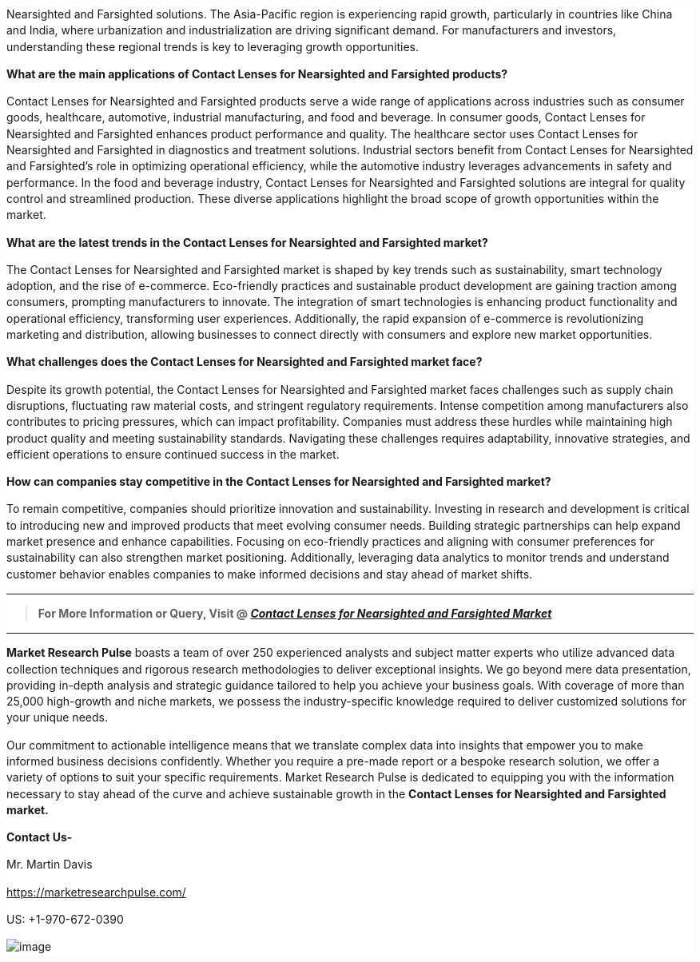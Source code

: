 Nearsighted and Farsighted solutions. The Asia-Pacific region is experiencing rapid growth, particularly in countries like China and India, where urbanization and industrialization are driving significant demand. For manufacturers and investors, understanding these regional trends is key to leveraging growth opportunities.</p><p><strong>What are the main applications of Contact Lenses for Nearsighted and Farsighted products?</strong></p><p>Contact Lenses for Nearsighted and Farsighted products serve a wide range of applications across industries such as consumer goods, healthcare, automotive, industrial manufacturing, and food and beverage. In consumer goods, Contact Lenses for Nearsighted and Farsighted enhances product performance and quality. The healthcare sector uses Contact Lenses for Nearsighted and Farsighted in diagnostics and treatment solutions. Industrial sectors benefit from Contact Lenses for Nearsighted and Farsighted&rsquo;s role in optimizing operational efficiency, while the automotive industry leverages advancements in safety and performance. In the food and beverage industry, Contact Lenses for Nearsighted and Farsighted solutions are integral for quality control and streamlined production. These diverse applications highlight the broad scope of growth opportunities within the market.</p><p><strong>What are the latest trends in the Contact Lenses for Nearsighted and Farsighted market?</strong></p><p>The Contact Lenses for Nearsighted and Farsighted market is shaped by key trends such as sustainability, smart technology adoption, and the rise of e-commerce. Eco-friendly practices and sustainable product development are gaining traction among consumers, prompting manufacturers to innovate. The integration of smart technologies is enhancing product functionality and operational efficiency, transforming user experiences. Additionally, the rapid expansion of e-commerce is revolutionizing marketing and distribution, allowing businesses to connect directly with consumers and explore new market opportunities.</p><p><strong>What challenges does the Contact Lenses for Nearsighted and Farsighted market face?</strong></p><p>Despite its growth potential, the Contact Lenses for Nearsighted and Farsighted market faces challenges such as supply chain disruptions, fluctuating raw material costs, and stringent regulatory requirements. Intense competition among manufacturers also contributes to pricing pressures, which can impact profitability. Companies must address these hurdles while maintaining high product quality and meeting sustainability standards. Navigating these challenges requires adaptability, innovative strategies, and efficient operations to ensure continued success in the market.</p><p><strong>How can companies stay competitive in the Contact Lenses for Nearsighted and Farsighted market?</strong></p><p>To remain competitive, companies should prioritize innovation and sustainability. Investing in research and development is critical to introducing new and improved products that meet evolving consumer needs. Building strategic partnerships can help expand market presence and enhance capabilities. Focusing on eco-friendly practices and aligning with consumer preferences for sustainability can also strengthen market positioning. Additionally, leveraging data analytics to monitor trends and understand customer behavior enables companies to make informed decisions and stay ahead of market shifts.</p><hr /><blockquote><p><strong>For More Information or Query, Visit @&nbsp;<em><a href="https://marketresearchpulse.com/report/121063/contact-lenses-for-nearsighted-and-farsighted-market?utm_source=Linkedin&utm_medium=052">Contact Lenses for Nearsighted and Farsighted Market</a></em></strong></p></blockquote><hr /><p><strong>Market Research Pulse</strong> boasts a team of over 250 experienced analysts and subject matter experts who utilize advanced data collection techniques and rigorous research methodologies to deliver exceptional insights. We go beyond mere data presentation, providing in-depth analysis and strategic guidance tailored to help you achieve your business goals. With coverage of more than 25,000 high-growth and niche markets, we possess the industry-specific knowledge required to deliver customized solutions for your unique needs.</p><p>Our commitment to actionable intelligence means that we translate complex data into insights that empower you to make informed business decisions confidently. Whether you require a pre-made report or a bespoke research solution, we offer a variety of options to suit your specific requirements. Market Research Pulse is dedicated to equipping you with the information necessary to stay ahead of the curve and achieve sustainable growth in the <strong>Contact Lenses for Nearsighted and Farsighted market.</strong></p><p><strong>Contact Us-</strong></p><p>Mr. Martin Davis</p><p>https://marketresearchpulse.com/</p><p>US: +1-970-672-0390</p>
![image](https://github.com/user-attachments/assets/1ad0e755-7dcf-4f5e-b828-523c9bda8dc6)
